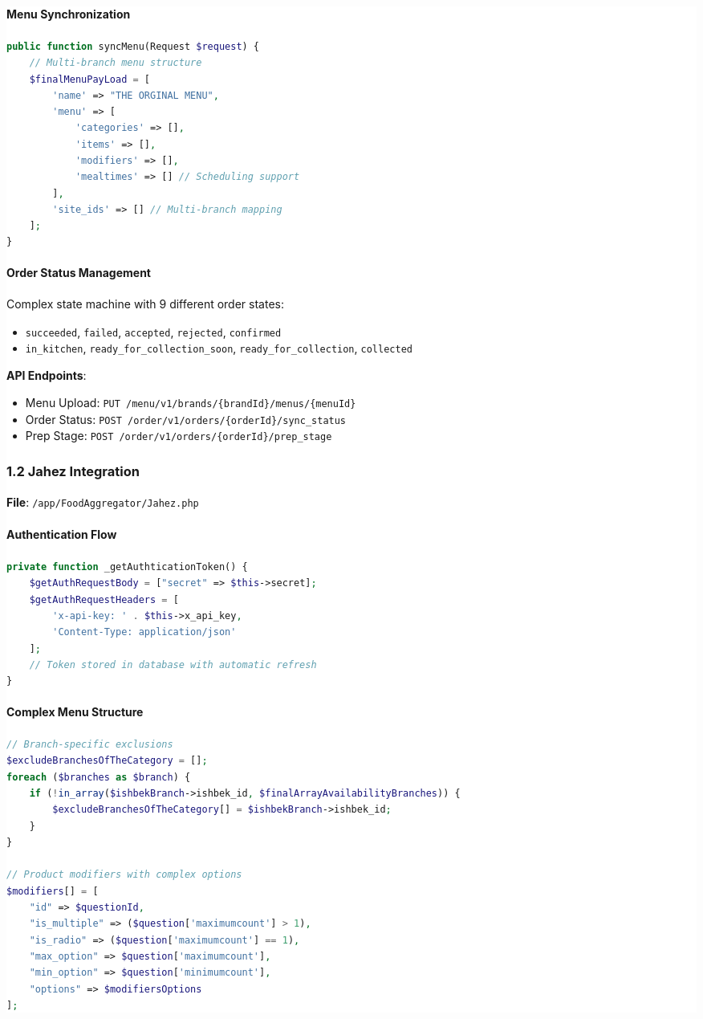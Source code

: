 #### Menu Synchronization
```php
public function syncMenu(Request $request) {
    // Multi-branch menu structure
    $finalMenuPayLoad = [
        'name' => "THE ORGINAL MENU",
        'menu' => [
            'categories' => [],
            'items' => [],
            'modifiers' => [],
            'mealtimes' => [] // Scheduling support
        ],
        'site_ids' => [] // Multi-branch mapping
    ];
}
```

#### Order Status Management
Complex state machine with 9 different order states:
- `succeeded`, `failed`, `accepted`, `rejected`, `confirmed`
- `in_kitchen`, `ready_for_collection_soon`, `ready_for_collection`, `collected`

**API Endpoints**:
- Menu Upload: `PUT /menu/v1/brands/{brandId}/menus/{menuId}`
- Order Status: `POST /order/v1/orders/{orderId}/sync_status`
- Prep Stage: `POST /order/v1/orders/{orderId}/prep_stage`

### 1.2 Jahez Integration
**File**: `/app/FoodAggregator/Jahez.php`

#### Authentication Flow
```php
private function _getAuthticationToken() {
    $getAuthRequestBody = ["secret" => $this->secret];
    $getAuthRequestHeaders = [
        'x-api-key: ' . $this->x_api_key,
        'Content-Type: application/json'
    ];
    // Token stored in database with automatic refresh
}
```

#### Complex Menu Structure
```php
// Branch-specific exclusions
$excludeBranchesOfTheCategory = [];
foreach ($branches as $branch) {
    if (!in_array($ishbekBranch->ishbek_id, $finalArrayAvailabilityBranches)) {
        $excludeBranchesOfTheCategory[] = $ishbekBranch->ishbek_id;
    }
}

// Product modifiers with complex options
$modifiers[] = [
    "id" => $questionId,
    "is_multiple" => ($question['maximumcount'] > 1),
    "is_radio" => ($question['maximumcount'] == 1),
    "max_option" => $question['maximumcount'],
    "min_option" => $question['minimumcount'],
    "options" => $modifiersOptions
];
```
